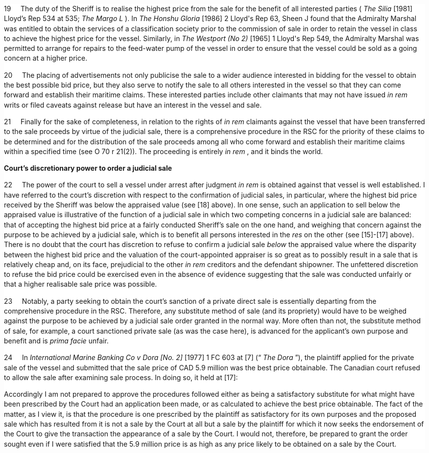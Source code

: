 19     The duty of the Sheriff is to realise the highest price from the sale for the benefit of all interested parties ( _The Silia_ [1981] Lloyd’s Rep 534 at 535; _The Margo L_ ). In _The Honshu Gloria_ [1986] 2 Lloyd's Rep 63, Sheen J found that the Admiralty Marshal was entitled to obtain the services of a classification society prior to the commission of sale in order to retain the vessel in class to achieve the highest price for the vessel. Similarly, in _The Westport (No 2)_ [1965] 1 Lloyd's Rep 549, the Admiralty Marshal was permitted to arrange for repairs to the feed-water pump of the vessel in order to ensure that the vessel could be sold as a going concern at a higher price. 

20     The placing of advertisements not only publicise the sale to a wider audience interested in bidding for the vessel to obtain the best possible bid price, but they also serve to notify the sale to all others interested in the vessel so that they can come forward and establish their maritime claims. These interested parties include other claimants that may not have issued _in rem_ writs or filed caveats against release but have an interest in the vessel and sale. 

21     Finally for the sake of completeness, in relation to the rights of _in rem_ claimants against the vessel that have been transferred to the sale proceeds by virtue of the judicial sale, there is a comprehensive procedure in the RSC for the priority of these claims to be determined and for the distribution of the sale proceeds among all who come forward and establish their maritime claims within a specified time (see O 70 r 21(2)). The proceeding is entirely _in rem_ , and it binds the world. 

**Court’s discretionary power to order a judicial sale** 

22     The power of the court to sell a vessel under arrest after judgment _in rem_ is obtained against that vessel is well established. I have referred to the court’s discretion with respect to the confirmation of judicial sales, in particular, where the highest bid price received by the Sheriff was below the appraised value (see [18] above). In one sense, such an application to sell below the appraised value is illustrative of the function of a judicial sale in which two competing concerns in a judicial sale are balanced: that of accepting the highest bid price at a fairly conducted Sheriff’s sale on the one hand, and weighing that concern against the purpose to be achieved by a judicial sale, which is to benefit all persons interested in the _res_ on the other (see [15]-[17] above). There is no doubt that the court has discretion to refuse to confirm a judicial sale _below_ the appraised value where the disparity between the highest bid price and the valuation of the court-appointed appraiser is so great as to possibly result in a sale that is relatively cheap and, on its face, prejudicial to the other _in rem_ creditors and the defendant shipowner. The unfettered discretion to refuse the bid price could be exercised even in the absence of evidence suggesting that the sale was conducted unfairly or that a higher realisable sale price was possible. 


23     Notably, a party seeking to obtain the court’s sanction of a private direct sale is essentially departing from the comprehensive procedure in the RSC. Therefore, any substitute method of sale (and its propriety) would have to be weighed against the purpose to be achieved by a judicial sale order granted in the normal way. More often than not, the substitute method of sale, for example, a court sanctioned private sale (as was the case here), is advanced for the applicant’s own purpose and benefit and is _prima facie_ unfair. 

24     In _International Marine Banking Co v Dora [No. 2]_ [1977] 1 FC 603 at [7] (“ _The Dora_ ”), the plaintiff applied for the private sale of the vessel and submitted that the sale price of CAD 5.9 million was the best price obtainable. The Canadian court refused to allow the sale after examining sale process. In doing so, it held at [17]: 

 Accordingly I am not prepared to approve the procedures followed either as being a satisfactory substitute for what might have been prescribed by the Court had an application been made, or as calculated to achieve the best price obtainable. The fact of the matter, as I view it, is that the procedure is one prescribed by the plaintiff as satisfactory for its own purposes and the proposed sale which has resulted from it is not a sale by the Court at all but a sale by the plaintiff for which it now seeks the endorsement of the Court to give the transaction the appearance of a sale by the Court. I would not, therefore, be prepared to grant the order sought even if I were satisfied that the 5.9 million price is as high as any price likely to be obtained on a sale by the Court. 
